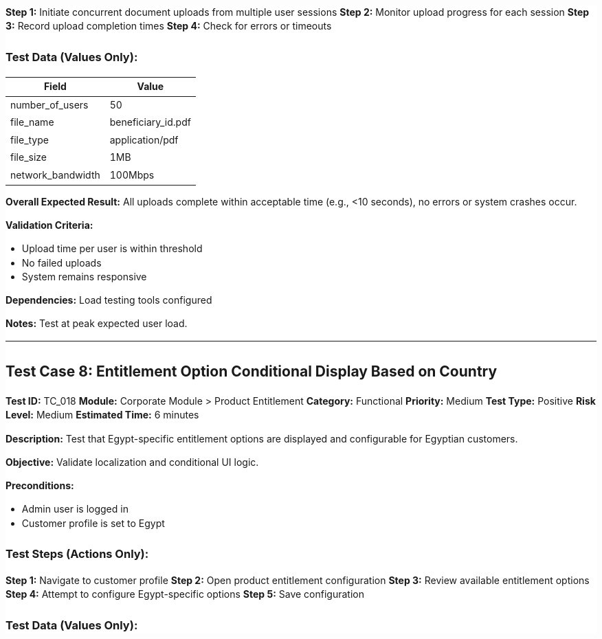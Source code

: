 **Step 1:** Initiate concurrent document uploads from multiple user sessions
**Step 2:** Monitor upload progress for each session
**Step 3:** Record upload completion times
**Step 4:** Check for errors or timeouts
### Test Data (Values Only):

| Field | Value |
|-------|-------|
| number_of_users | 50 |
| file_name | beneficiary_id.pdf |
| file_type | application/pdf |
| file_size | 1MB |
| network_bandwidth | 100Mbps |

**Overall Expected Result:** All uploads complete within acceptable time (e.g., <10 seconds), no errors or system crashes occur.

**Validation Criteria:**
- Upload time per user is within threshold
- No failed uploads
- System remains responsive

**Dependencies:** Load testing tools configured

**Notes:** Test at peak expected user load.

---

## Test Case 8: Entitlement Option Conditional Display Based on Country

**Test ID:** TC_018
**Module:** Corporate Module > Product Entitlement
**Category:** Functional
**Priority:** Medium
**Test Type:** Positive
**Risk Level:** Medium
**Estimated Time:** 6 minutes

**Description:** Test that Egypt-specific entitlement options are displayed and configurable for Egyptian customers.

**Objective:** Validate localization and conditional UI logic.

**Preconditions:**
- Admin user is logged in
- Customer profile is set to Egypt

### Test Steps (Actions Only):

**Step 1:** Navigate to customer profile
**Step 2:** Open product entitlement configuration
**Step 3:** Review available entitlement options
**Step 4:** Attempt to configure Egypt-specific options
**Step 5:** Save configuration
### Test Data (Values Only):

